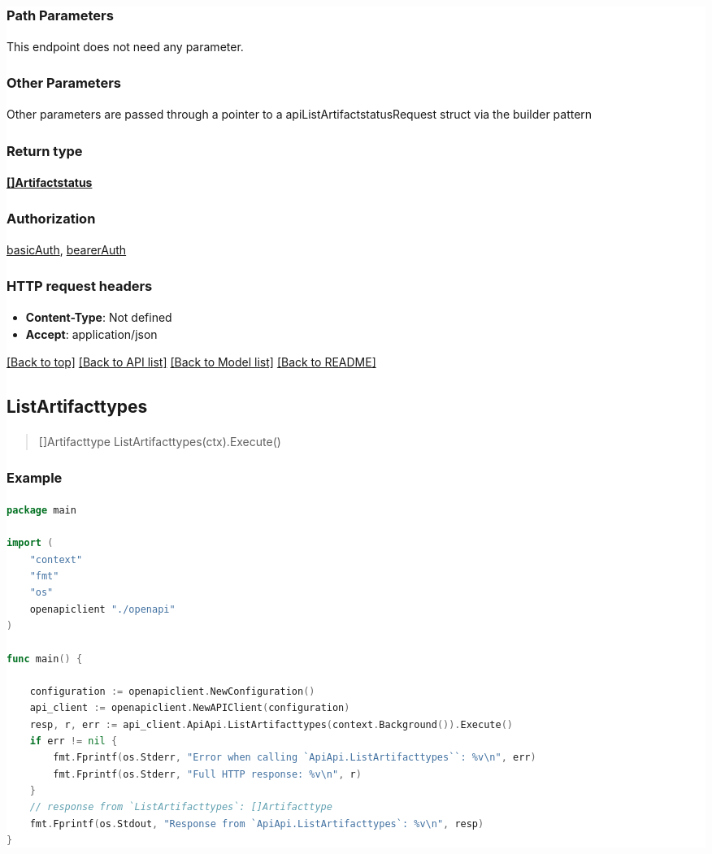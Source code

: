 ### Path Parameters

This endpoint does not need any parameter.

### Other Parameters

Other parameters are passed through a pointer to a apiListArtifactstatusRequest struct via the builder pattern


### Return type

[**[]Artifactstatus**](Artifactstatus.md)

### Authorization

[basicAuth](../README.md#basicAuth), [bearerAuth](../README.md#bearerAuth)

### HTTP request headers

- **Content-Type**: Not defined
- **Accept**: application/json

[[Back to top]](#) [[Back to API list]](../README.md#documentation-for-api-endpoints)
[[Back to Model list]](../README.md#documentation-for-models)
[[Back to README]](../README.md)


## ListArtifacttypes

> []Artifacttype ListArtifacttypes(ctx).Execute()





### Example

```go
package main

import (
    "context"
    "fmt"
    "os"
    openapiclient "./openapi"
)

func main() {

    configuration := openapiclient.NewConfiguration()
    api_client := openapiclient.NewAPIClient(configuration)
    resp, r, err := api_client.ApiApi.ListArtifacttypes(context.Background()).Execute()
    if err != nil {
        fmt.Fprintf(os.Stderr, "Error when calling `ApiApi.ListArtifacttypes``: %v\n", err)
        fmt.Fprintf(os.Stderr, "Full HTTP response: %v\n", r)
    }
    // response from `ListArtifacttypes`: []Artifacttype
    fmt.Fprintf(os.Stdout, "Response from `ApiApi.ListArtifacttypes`: %v\n", resp)
}
```
